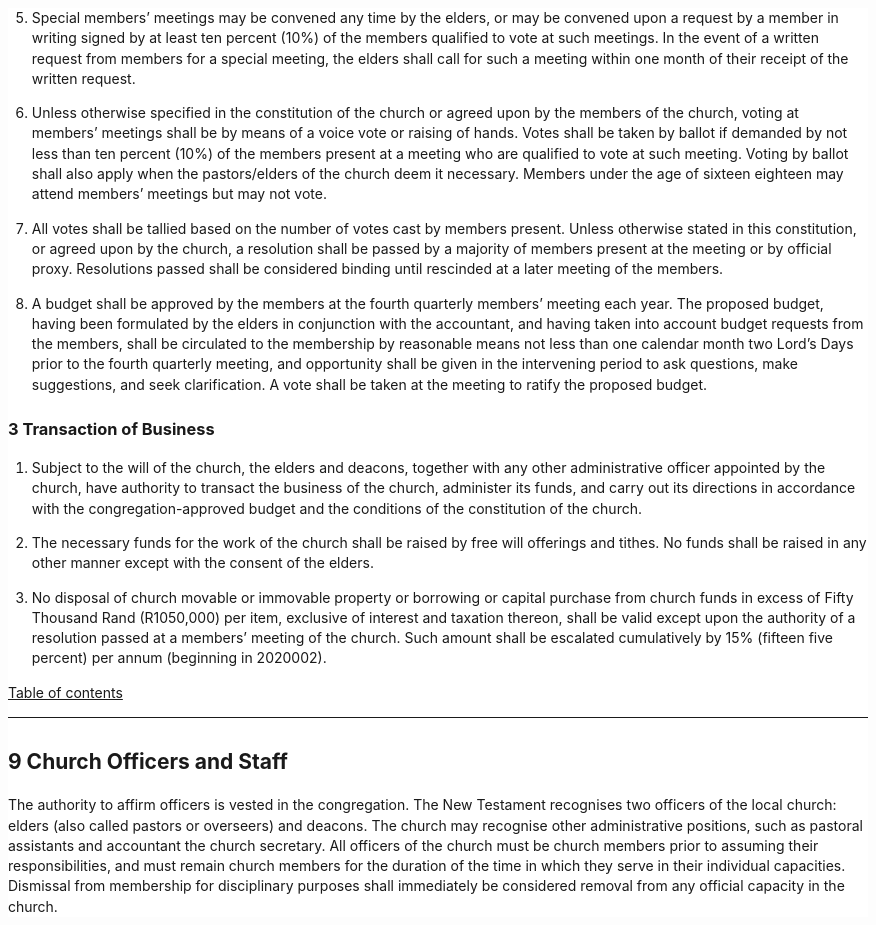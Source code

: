 5. Special members’ meetings may be convened any time by the elders, or may be convened upon a request by a member in writing signed by at least ten percent (10%) of the members qualified to vote at such meetings. In the event of a written request from members for a special meeting, the elders shall call for such a meeting within one month of their receipt of the written request.

6. Unless otherwise specified in the constitution of the church or agreed upon by the members of the church, voting at members’ meetings shall be by means of a voice vote or raising of hands. Votes shall be taken by ballot if demanded by not less than ten percent (10%) of the members present at a meeting who are qualified to vote at such meeting. Voting by ballot shall also apply when the pastors/elders of the church deem it necessary. Members under the age of sixteen eighteen may attend members’ meetings but may not vote.

7. All votes shall be tallied based on the number of votes cast by members present. Unless otherwise stated in this constitution, or agreed upon by the church, a resolution shall be passed by a majority of members present at the meeting or by official proxy. Resolutions passed shall be considered binding until rescinded at a later meeting of the members.

8. A budget shall be approved by the members at the fourth quarterly members’ meeting each year. The proposed budget, having been formulated by the elders in conjunction with the accountant, and having taken into account budget requests from the members, shall be circulated to the membership by reasonable means not less than one calendar month two Lord’s Days prior to the fourth quarterly meeting, and opportunity shall be given in the intervening period to ask questions, make suggestions, and seek clarification. A vote shall be taken at the meeting to ratify the proposed budget.

### 3 Transaction of Business

1. Subject to the will of the church, the elders and deacons, together with any other administrative officer appointed by the church, have authority to transact the business of the church, administer its funds, and carry out its directions in accordance with the congregation-approved budget and the conditions of the constitution of the church.

2. The necessary funds for the work of the church shall be raised by free will offerings and tithes. No funds shall be raised in any other manner except with the consent of the elders.

3. No disposal of church movable or immovable property or borrowing or capital purchase from church funds in excess of Fifty Thousand Rand (R1050,000) per item, exclusive of interest and taxation thereon, shall be valid except upon the authority of a resolution passed at a members’ meeting of the church. Such amount shall be escalated cumulatively by 15% (fifteen five percent) per annum (beginning in 2020002).

[Table of contents](#table-of-contents)

---

## 9 Church Officers and Staff

The authority to affirm officers is vested in the congregation. The New Testament recognises two officers of the local church: elders (also called pastors or overseers) and deacons. The church may recognise other administrative positions, such as pastoral assistants and accountant the church secretary. All officers of the church must be church members prior to assuming their responsibilities, and must remain church members for the duration of the time in which they serve in their individual capacities. Dismissal from membership for disciplinary purposes shall immediately be considered removal from any official capacity in the church.
